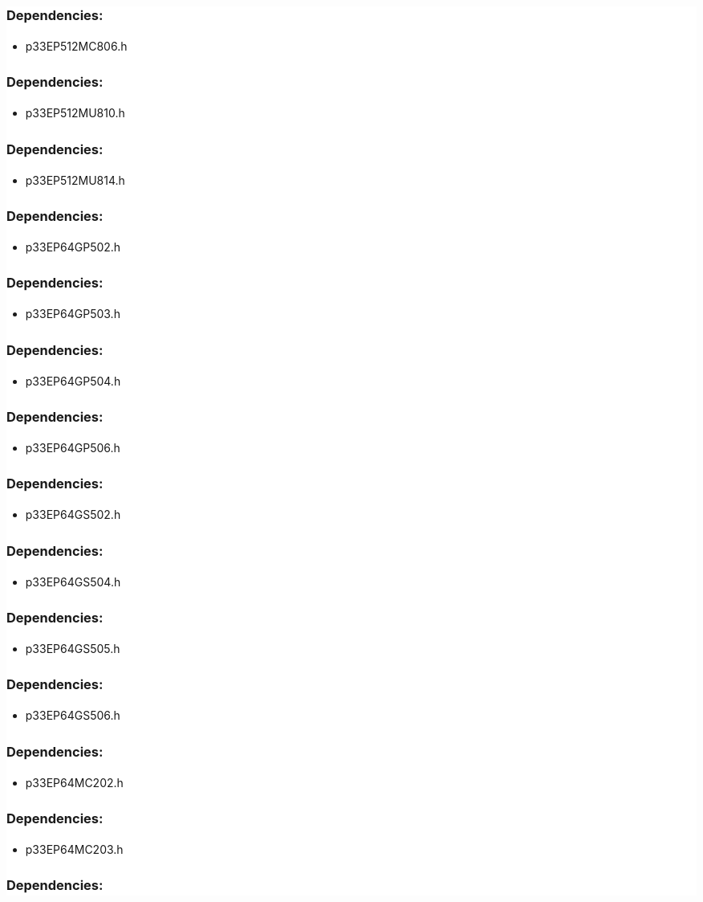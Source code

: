 ### Dependencies:

* p33EP512MC806.h
  
### Dependencies:

* p33EP512MU810.h
  
### Dependencies:

* p33EP512MU814.h
  
### Dependencies:

* p33EP64GP502.h
  
### Dependencies:

* p33EP64GP503.h
  
### Dependencies:

* p33EP64GP504.h
  
### Dependencies:

* p33EP64GP506.h
  
### Dependencies:

* p33EP64GS502.h
  
### Dependencies:

* p33EP64GS504.h
  
### Dependencies:

* p33EP64GS505.h
  
### Dependencies:

* p33EP64GS506.h
  
### Dependencies:

* p33EP64MC202.h
  
### Dependencies:

* p33EP64MC203.h
  
### Dependencies:
